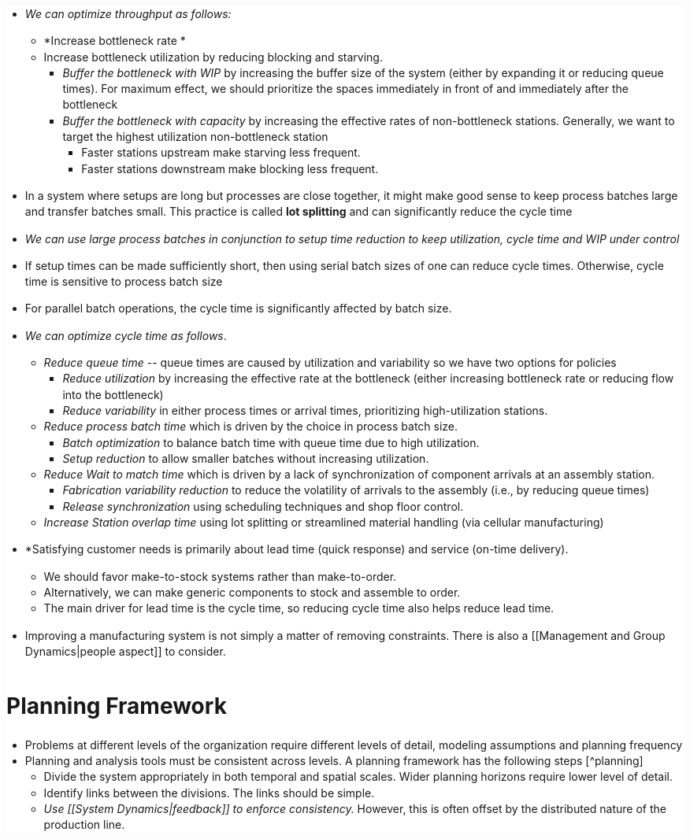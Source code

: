 * *We can optimize throughput as follows:*
	* *Increase bottleneck rate *
	* Increase bottleneck utilization by reducing blocking and starving.
		* *Buffer the bottleneck with WIP* by increasing the buffer size of the system (either by expanding it or reducing queue times). For maximum effect, we should prioritize the spaces immediately in front of and immediately after the bottleneck
		* *Buffer the bottleneck with capacity* by increasing the effective rates of non-bottleneck stations. Generally, we want to target the highest utilization non-bottleneck station
			* Faster stations upstream make starving less frequent.
			* Faster stations downstream make blocking less frequent. 


* In a system where setups are long but processes are close together, it might make good sense to keep process batches large and transfer batches small. This practice is called **lot splitting** and can significantly reduce the cycle time
* *We can use large process batches in conjunction to setup time reduction to keep utilization, cycle time and WIP under control*
* If setup times can be made sufficiently short, then using serial batch sizes of one can reduce cycle times. Otherwise, cycle time is sensitive to process batch size
* For parallel batch operations, the cycle time is significantly affected by batch size.

* *We can optimize cycle time as follows*.
	* *Reduce queue time* -- queue times are caused by utilization and variability so we have two options for policies
		* *Reduce utilization* by increasing the effective rate at the bottleneck (either increasing bottleneck rate or reducing flow into the bottleneck)
		* *Reduce variability* in either process times or arrival times, prioritizing high-utilization stations.
	* *Reduce process batch time* which is driven by the choice in process batch size.
		* *Batch optimization* to balance batch time with queue time due to high utilization.
		* *Setup reduction* to allow smaller batches without increasing utilization.
	* *Reduce Wait to match time* which is driven by a lack of synchronization of component arrivals at an assembly station.
		* *Fabrication variability reduction* to reduce the volatility of arrivals to the assembly (i.e., by reducing queue times)
		* *Release synchronization* using scheduling techniques and shop floor control.
	* *Increase Station overlap time* using lot splitting or streamlined material handling (via cellular manufacturing)

* *Satisfying customer needs is primarily about lead time (quick response) and service (on-time delivery). 
	* We should favor make-to-stock systems rather than make-to-order.
	* Alternatively, we can make generic components to stock and assemble to order. 
	* The main driver for lead time is the cycle time, so reducing cycle time also helps reduce lead time. 


* Improving a manufacturing system is not simply a matter of removing constraints. There is also a [[Management and Group Dynamics|people aspect]] to consider.

# Planning Framework
* Problems at different levels of the organization require different levels of detail, modeling assumptions and planning frequency
* Planning and analysis tools must be consistent across levels. A planning framework has the following steps [^planning]
	* Divide the system appropriately in both temporal and spatial scales. Wider planning horizons require lower level of detail.
	* Identify links between the divisions. The links should be simple.
	* *Use [[System Dynamics|feedback]] to enforce consistency.* However, this is often offset by the distributed nature of the production line. 


[^causal]: A good example is [[Linear Models#Linear Regression|linear regression]]
[^agg]: We can do this with something like [[Linear Programming]]